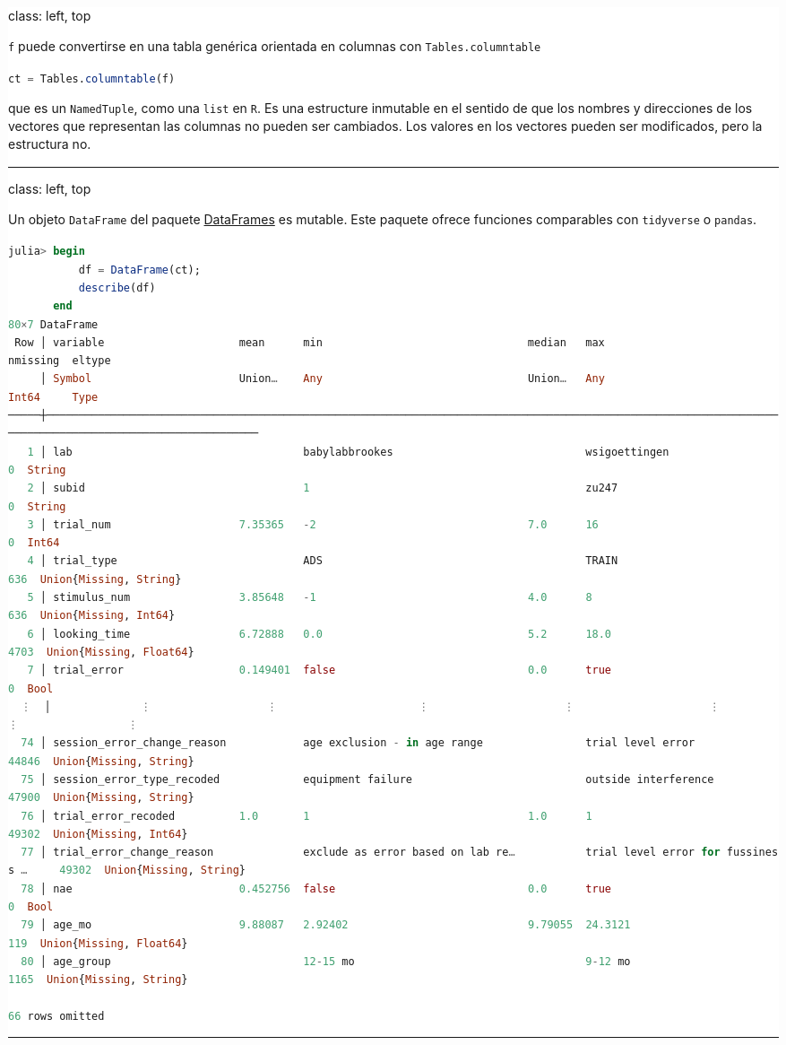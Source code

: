 class: left, top

`f` puede convertirse en una tabla genérica orientada en columnas con `Tables.columntable`

```julia
ct = Tables.columntable(f)
```
que es un `NamedTuple`, como una `list` en `R`.
Es una estructure inmutable en el sentido de que los nombres y direcciones de los vectores que representan las columnas no pueden ser cambiados.
Los valores en los vectores pueden ser modificados, pero la estructura no.

---
class: left, top

Un objeto `DataFrame` del paquete [DataFrames](https://github.com/JuliaData/DataFrames.jl) es mutable.  Este paquete ofrece funciones comparables con `tidyverse` o `pandas`.

```julia
julia> begin
           df = DataFrame(ct);
           describe(df)
       end
80×7 DataFrame
 Row │ variable                     mean      min                                median   max                                nmissing  eltype                  
     │ Symbol                       Union…    Any                                Union…   Any                                Int64     Type                    
─────┼─────────────────────────────────────────────────────────────────────────────────────────────────────────────────────────────────────────────────────────
   1 │ lab                                    babylabbrookes                              wsigoettingen                             0  String
   2 │ subid                                  1                                           zu247                                     0  String
   3 │ trial_num                    7.35365   -2                                 7.0      16                                        0  Int64
   4 │ trial_type                             ADS                                         TRAIN                                   636  Union{Missing, String}
   5 │ stimulus_num                 3.85648   -1                                 4.0      8                                       636  Union{Missing, Int64}
   6 │ looking_time                 6.72888   0.0                                5.2      18.0                                   4703  Union{Missing, Float64}
   7 │ trial_error                  0.149401  false                              0.0      true                                      0  Bool
  ⋮  │              ⋮                  ⋮                      ⋮                     ⋮                     ⋮                     ⋮                 ⋮
  74 │ session_error_change_reason            age exclusion - in age range                trial level error                     44846  Union{Missing, String}
  75 │ session_error_type_recoded             equipment failure                           outside interference                  47900  Union{Missing, String}
  76 │ trial_error_recoded          1.0       1                                  1.0      1                                     49302  Union{Missing, Int64}
  77 │ trial_error_change_reason              exclude as error based on lab re…           trial level error for fussiness …     49302  Union{Missing, String}
  78 │ nae                          0.452756  false                              0.0      true                                      0  Bool
  79 │ age_mo                       9.88087   2.92402                            9.79055  24.3121                                 119  Union{Missing, Float64}
  80 │ age_group                              12-15 mo                                    9-12 mo                                1165  Union{Missing, String}
                                                                                                                                                66 rows omitted
```

---